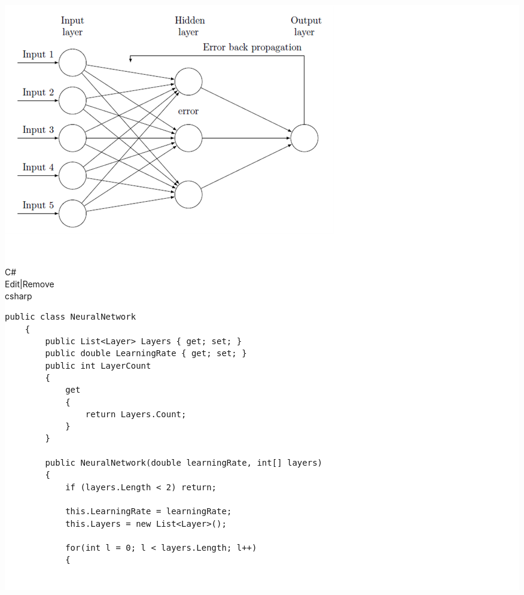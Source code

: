 <p><span><img id="165421" src="165421-6685.backprop.png-550x0.png" alt="" width="550" height="383"></span></p>
<p><span>&nbsp;</span></p>
<div class="scriptcode">
<div class="pluginEditHolder" pluginCommand="mceScriptCode">
<div class="title"><span>C#</span></div>
<div class="pluginLinkHolder"><span class="pluginEditHolderLink">Edit</span>|<span class="pluginRemoveHolderLink">Remove</span></div>
<span class="hidden">csharp</span>

<div class="preview">
<pre class="js">public&nbsp;class&nbsp;NeuralNetwork&nbsp;
&nbsp;&nbsp;&nbsp;&nbsp;<span class="js__brace">{</span>&nbsp;
&nbsp;&nbsp;&nbsp;&nbsp;&nbsp;&nbsp;&nbsp;&nbsp;public&nbsp;List&lt;Layer&gt;&nbsp;Layers&nbsp;<span class="js__brace">{</span>&nbsp;get;&nbsp;set;&nbsp;<span class="js__brace">}</span>&nbsp;
&nbsp;&nbsp;&nbsp;&nbsp;&nbsp;&nbsp;&nbsp;&nbsp;public&nbsp;double&nbsp;LearningRate&nbsp;<span class="js__brace">{</span>&nbsp;get;&nbsp;set;&nbsp;<span class="js__brace">}</span>&nbsp;
&nbsp;&nbsp;&nbsp;&nbsp;&nbsp;&nbsp;&nbsp;&nbsp;public&nbsp;int&nbsp;LayerCount&nbsp;
&nbsp;&nbsp;&nbsp;&nbsp;&nbsp;&nbsp;&nbsp;&nbsp;<span class="js__brace">{</span>&nbsp;
&nbsp;&nbsp;&nbsp;&nbsp;&nbsp;&nbsp;&nbsp;&nbsp;&nbsp;&nbsp;&nbsp;&nbsp;get&nbsp;
&nbsp;&nbsp;&nbsp;&nbsp;&nbsp;&nbsp;&nbsp;&nbsp;&nbsp;&nbsp;&nbsp;&nbsp;<span class="js__brace">{</span>&nbsp;
&nbsp;&nbsp;&nbsp;&nbsp;&nbsp;&nbsp;&nbsp;&nbsp;&nbsp;&nbsp;&nbsp;&nbsp;&nbsp;&nbsp;&nbsp;&nbsp;<span class="js__statement">return</span>&nbsp;Layers.Count;&nbsp;
&nbsp;&nbsp;&nbsp;&nbsp;&nbsp;&nbsp;&nbsp;&nbsp;&nbsp;&nbsp;&nbsp;&nbsp;<span class="js__brace">}</span>&nbsp;
&nbsp;&nbsp;&nbsp;&nbsp;&nbsp;&nbsp;&nbsp;&nbsp;<span class="js__brace">}</span>&nbsp;
&nbsp;&nbsp;
&nbsp;&nbsp;&nbsp;&nbsp;&nbsp;&nbsp;&nbsp;&nbsp;public&nbsp;NeuralNetwork(double&nbsp;learningRate,&nbsp;int[]&nbsp;layers)&nbsp;
&nbsp;&nbsp;&nbsp;&nbsp;&nbsp;&nbsp;&nbsp;&nbsp;<span class="js__brace">{</span>&nbsp;
&nbsp;&nbsp;&nbsp;&nbsp;&nbsp;&nbsp;&nbsp;&nbsp;&nbsp;&nbsp;&nbsp;&nbsp;<span class="js__statement">if</span>&nbsp;(layers.Length&nbsp;&lt;&nbsp;<span class="js__num">2</span>)&nbsp;<span class="js__statement">return</span>;&nbsp;
&nbsp;&nbsp;
&nbsp;&nbsp;&nbsp;&nbsp;&nbsp;&nbsp;&nbsp;&nbsp;&nbsp;&nbsp;&nbsp;&nbsp;<span class="js__operator">this</span>.LearningRate&nbsp;=&nbsp;learningRate;&nbsp;
&nbsp;&nbsp;&nbsp;&nbsp;&nbsp;&nbsp;&nbsp;&nbsp;&nbsp;&nbsp;&nbsp;&nbsp;<span class="js__operator">this</span>.Layers&nbsp;=&nbsp;<span class="js__operator">new</span>&nbsp;List&lt;Layer&gt;();&nbsp;
&nbsp;&nbsp;
&nbsp;&nbsp;&nbsp;&nbsp;&nbsp;&nbsp;&nbsp;&nbsp;&nbsp;&nbsp;&nbsp;&nbsp;<span class="js__statement">for</span>(int&nbsp;l&nbsp;=&nbsp;<span class="js__num">0</span>;&nbsp;l&nbsp;&lt;&nbsp;layers.Length;&nbsp;l&#43;&#43;)&nbsp;
&nbsp;&nbsp;&nbsp;&nbsp;&nbsp;&nbsp;&nbsp;&nbsp;&nbsp;&nbsp;&nbsp;&nbsp;<span class="js__brace">{</span>&nbsp;